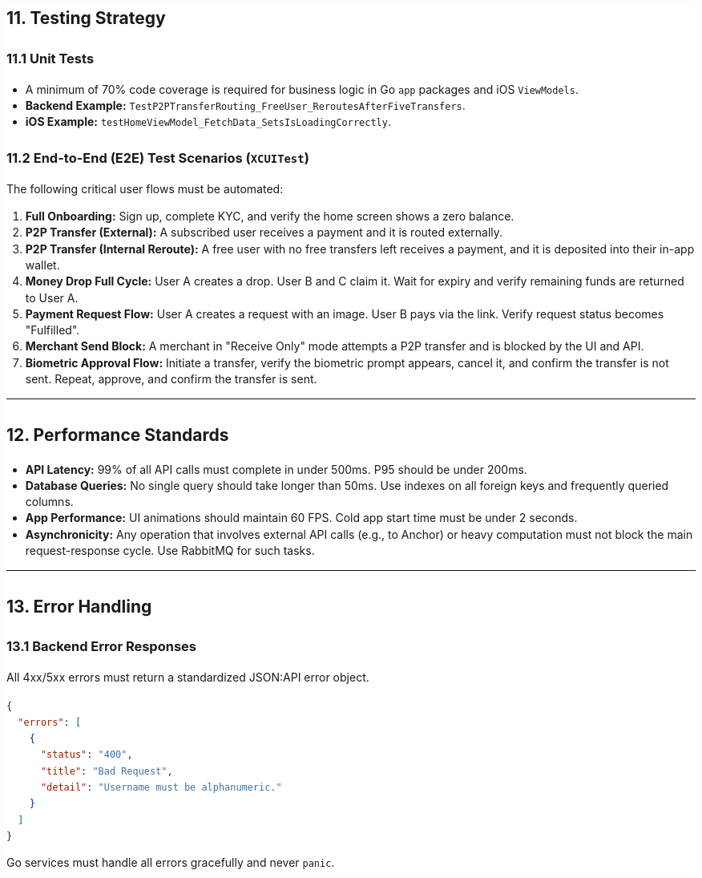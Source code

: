 
## 11. Testing Strategy

### 11.1 Unit Tests
- A minimum of 70% code coverage is required for business logic in Go `app` packages and iOS `ViewModels`.
- **Backend Example:** `TestP2PTransferRouting_FreeUser_ReroutesAfterFiveTransfers`.
- **iOS Example:** `testHomeViewModel_FetchData_SetsIsLoadingCorrectly`.

### 11.2 End-to-End (E2E) Test Scenarios (`XCUITest`)
The following critical user flows must be automated:
1.  **Full Onboarding:** Sign up, complete KYC, and verify the home screen shows a zero balance.
2.  **P2P Transfer (External):** A subscribed user receives a payment and it is routed externally.
3.  **P2P Transfer (Internal Reroute):** A free user with no free transfers left receives a payment, and it is deposited into their in-app wallet.
4.  **Money Drop Full Cycle:** User A creates a drop. User B and C claim it. Wait for expiry and verify remaining funds are returned to User A.
5.  **Payment Request Flow:** User A creates a request with an image. User B pays via the link. Verify request status becomes "Fulfilled".
6.  **Merchant Send Block:** A merchant in "Receive Only" mode attempts a P2P transfer and is blocked by the UI and API.
7.  **Biometric Approval Flow:** Initiate a transfer, verify the biometric prompt appears, cancel it, and confirm the transfer is not sent. Repeat, approve, and confirm the transfer is sent.

---

## 12. Performance Standards

- **API Latency:** 99% of all API calls must complete in under 500ms. P95 should be under 200ms.
- **Database Queries:** No single query should take longer than 50ms. Use indexes on all foreign keys and frequently queried columns.
- **App Performance:** UI animations should maintain 60 FPS. Cold app start time must be under 2 seconds.
- **Asynchronicity:** Any operation that involves external API calls (e.g., to Anchor) or heavy computation must not block the main request-response cycle. Use RabbitMQ for such tasks.

---

## 13. Error Handling

### 13.1 Backend Error Responses
All 4xx/5xx errors must return a standardized JSON:API error object.
```json
{
  "errors": [
    {
      "status": "400",
      "title": "Bad Request",
      "detail": "Username must be alphanumeric."
    }
  ]
}
```
Go services must handle all errors gracefully and never `panic`.
